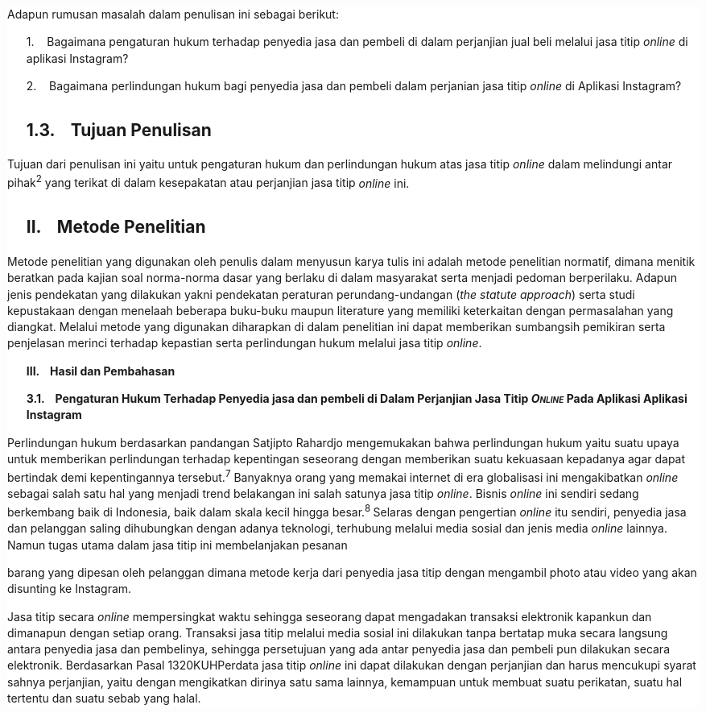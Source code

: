 <p><span class="font5">Adapun rumusan masalah dalam penulisan ini sebagai berikut:</span></p>
<ul style="list-style:none;"><li>
<p><span class="font5">1. &nbsp;&nbsp;&nbsp;Bagaimana pengaturan hukum terhadap penyedia jasa dan pembeli di dalam perjanjian jual beli melalui jasa titip </span><span class="font5" style="font-style:italic;">online</span><span class="font5"> di aplikasi Instagram?</span></p></li>
<li>
<p><span class="font5">2. &nbsp;&nbsp;&nbsp;Bagaimana perlindungan hukum bagi penyedia jasa dan pembeli dalam perjanian jasa titip </span><span class="font5" style="font-style:italic;">online</span><span class="font5"> di Aplikasi Instagram?</span></p></li></ul>
<ul style="list-style:none;"><li>
<h2><a name="bookmark7"></a><span class="font5" style="font-weight:bold;"><a name="bookmark8"></a>1.3. &nbsp;&nbsp;&nbsp;Tujuan Penulisan</span></h2></li></ul>
<p><span class="font5">Tujuan dari penulisan ini yaitu untuk pengaturan hukum dan perlindungan hukum atas jasa titip </span><span class="font5" style="font-style:italic;">online</span><span class="font5"> dalam melindungi antar pihak<sup>2</sup> yang terikat di dalam kesepakatan atau perjanjian jasa titip </span><span class="font5" style="font-style:italic;">online</span><span class="font5"> ini.</span></p>
<ul style="list-style:none;"><li>
<h2><a name="bookmark9"></a><span class="font5" style="font-weight:bold;"><a name="bookmark10"></a>II. &nbsp;&nbsp;&nbsp;Metode Penelitian</span></h2></li></ul>
<p><span class="font5">Metode penelitian yang digunakan oleh penulis dalam menyusun karya tulis ini adalah metode penelitian normatif, dimana menitik beratkan pada kajian soal norma-norma dasar yang berlaku di dalam masyarakat serta menjadi pedoman berperilaku. Adapun jenis pendekatan yang dilakukan yakni pendekatan peraturan perundang-undangan (</span><span class="font5" style="font-style:italic;">the statute approach</span><span class="font5">) serta studi kepustakaan dengan menelaah beberapa buku-buku maupun literature yang memiliki keterkaitan dengan permasalahan yang diangkat. Melalui metode yang digunakan diharapkan di dalam penelitian ini dapat memberikan sumbangsih pemikiran serta penjelasan merinci terhadap kepastian serta perlindungan hukum melalui jasa titip </span><span class="font5" style="font-style:italic;">online</span><span class="font5">.</span></p>
<ul style="list-style:none;"><li>
<p><span class="font5" style="font-weight:bold;">III. &nbsp;&nbsp;&nbsp;Hasil dan Pembahasan</span></p></li></ul>
<ul style="list-style:none;"><li>
<p><span class="font5" style="font-weight:bold;">3.1. &nbsp;&nbsp;&nbsp;Pengaturan Hukum Terhadap Penyedia jasa dan pembeli di Dalam Perjanjian Jasa Titip </span><span class="font4" style="font-weight:bold;font-style:italic;font-variant:small-caps;">Online</span><span class="font5" style="font-weight:bold;"> Pada Aplikasi Aplikasi Instagram</span></p></li></ul>
<p><span class="font5">Perlindungan hukum berdasarkan pandangan Satjipto Rahardjo mengemukakan bahwa perlindungan hukum yaitu suatu upaya untuk memberikan perlindungan terhadap kepentingan seseorang dengan memberikan suatu kekuasaan kepadanya agar dapat bertindak demi kepentingannya tersebut.<sup>7</sup> Banyaknya orang yang memakai internet di era globalisasi ini mengakibatkan </span><span class="font5" style="font-style:italic;">online</span><span class="font5"> sebagai salah satu hal yang menjadi trend belakangan ini salah satunya jasa titip </span><span class="font5" style="font-style:italic;">online</span><span class="font5">. Bisnis </span><span class="font5" style="font-style:italic;">online</span><span class="font5"> ini sendiri sedang berkembang baik di Indonesia, baik dalam skala kecil hingga besar.<sup>8 </sup>Selaras dengan pengertian </span><span class="font5" style="font-style:italic;">online</span><span class="font5"> itu sendiri, penyedia jasa dan pelanggan saling dihubungkan dengan adanya teknologi, terhubung melalui media sosial dan jenis media </span><span class="font5" style="font-style:italic;">online</span><span class="font5"> lainnya. Namun tugas utama dalam jasa titip ini membelanjakan pesanan</span></p>
<p><span class="font5">barang yang dipesan oleh pelanggan dimana metode kerja dari penyedia jasa titip dengan mengambil photo atau video yang akan disunting ke Instagram.</span></p>
<p><span class="font5">Jasa titip secara </span><span class="font5" style="font-style:italic;">online</span><span class="font5"> mempersingkat waktu sehingga seseorang dapat mengadakan transaksi elektronik kapankun dan dimanapun dengan setiap orang. Transaksi jasa titip melalui media sosial ini dilakukan tanpa bertatap muka secara langsung antara penyedia jasa dan pembelinya, sehingga persetujuan yang ada antar penyedia jasa dan pembeli pun dilakukan secara elektronik. Berdasarkan Pasal 1320KUHPerdata jasa titip </span><span class="font5" style="font-style:italic;">online</span><span class="font5"> ini dapat dilakukan dengan perjanjian dan harus mencukupi syarat sahnya perjanjian, yaitu dengan mengikatkan dirinya satu sama lainnya, kemampuan untuk membuat suatu perikatan, suatu hal tertentu dan suatu sebab yang halal.</span></p>